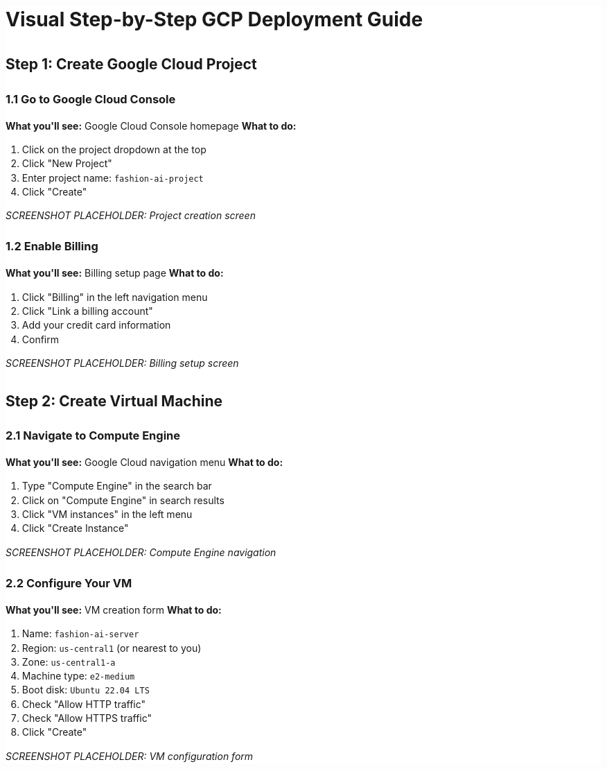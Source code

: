 # Visual Step-by-Step GCP Deployment Guide

## Step 1: Create Google Cloud Project

### 1.1 Go to Google Cloud Console
**What you'll see:** Google Cloud Console homepage
**What to do:**
1. Click on the project dropdown at the top
2. Click "New Project"
3. Enter project name: `fashion-ai-project`
4. Click "Create"

*SCREENSHOT PLACEHOLDER: Project creation screen*

### 1.2 Enable Billing
**What you'll see:** Billing setup page
**What to do:**
1. Click "Billing" in the left navigation menu
2. Click "Link a billing account"
3. Add your credit card information
4. Confirm

*SCREENSHOT PLACEHOLDER: Billing setup screen*

## Step 2: Create Virtual Machine

### 2.1 Navigate to Compute Engine
**What you'll see:** Google Cloud navigation menu
**What to do:**
1. Type "Compute Engine" in the search bar
2. Click on "Compute Engine" in search results
3. Click "VM instances" in the left menu
4. Click "Create Instance"

*SCREENSHOT PLACEHOLDER: Compute Engine navigation*

### 2.2 Configure Your VM
**What you'll see:** VM creation form
**What to do:**
1. Name: `fashion-ai-server`
2. Region: `us-central1` (or nearest to you)
3. Zone: `us-central1-a`
4. Machine type: `e2-medium`
5. Boot disk: `Ubuntu 22.04 LTS`
6. Check "Allow HTTP traffic"
7. Check "Allow HTTPS traffic"
8. Click "Create"

*SCREENSHOT PLACEHOLDER: VM configuration form*
